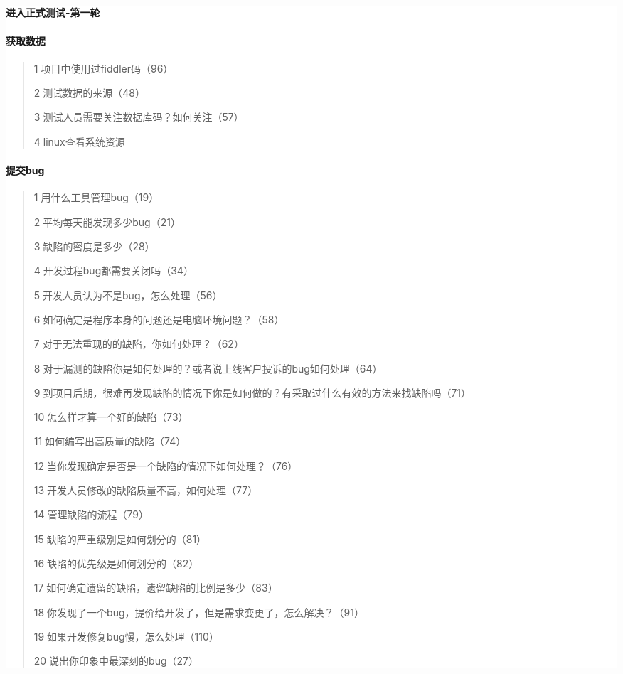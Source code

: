 #### 进入正式测试-第一轮

#### 获取数据

> 1  项目中使用过fiddler码（96）
>
> 2  测试数据的来源（48）
>
> 3  测试人员需要关注数据库码？如何关注（57）
>
> 4  linux查看系统资源

#### 提交bug

> 1  用什么工具管理bug（19）
>
> 2  平均每天能发现多少bug（21）
>
> 3  缺陷的密度是多少（28）
>
> 4  开发过程bug都需要关闭吗（34）
>
> 5  开发人员认为不是bug，怎么处理（56）
>
> 6  如何确定是程序本身的问题还是电脑环境问题？（58）
>
> 7  对于无法重现的的缺陷，你如何处理？（62）
>
> 8  对于漏测的缺陷你是如何处理的？或者说上线客户投诉的bug如何处理（64）
>
> 9  到项目后期，很难再发现缺陷的情况下你是如何做的？有采取过什么有效的方法来找缺陷吗（71）
>
> 10  怎么样才算一个好的缺陷（73）
>
> 11  如何编写出高质量的缺陷（74）
>
> 12  当你发现确定是否是一个缺陷的情况下如何处理？（76）
>
> 13  开发人员修改的缺陷质量不高，如何处理（77）
>
> 14  管理缺陷的流程（79）
>
> 15  ~~缺陷的严重级别是如何划分的（81）~~
>
> 16  缺陷的优先级是如何划分的（82）
>
> 17  如何确定遗留的缺陷，遗留缺陷的比例是多少（83）
>
> 18  你发现了一个bug，提价给开发了，但是需求变更了，怎么解决？（91）
>
> 19  如果开发修复bug慢，怎么处理（110）
>
> 20  说出你印象中最深刻的bug（27）
